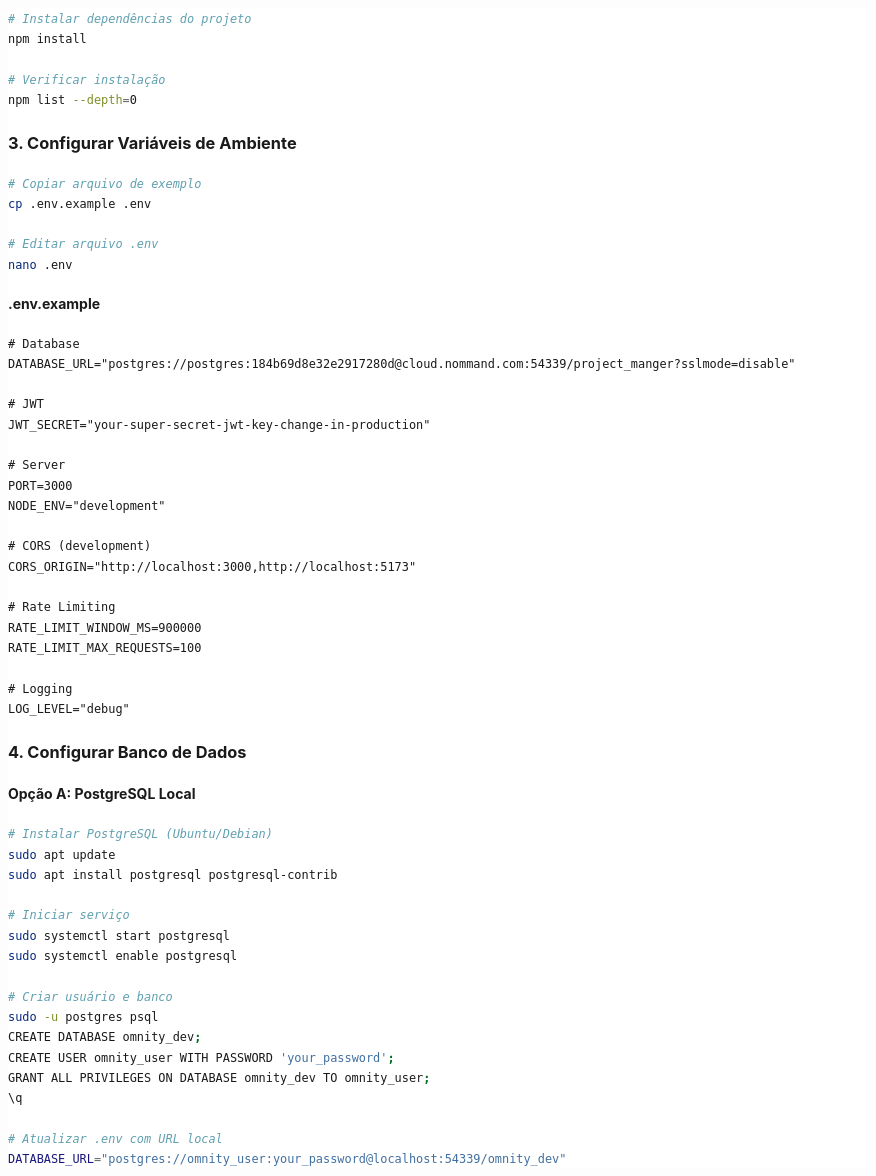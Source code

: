 ```bash
# Instalar dependências do projeto
npm install

# Verificar instalação
npm list --depth=0
```

### 3. Configurar Variáveis de Ambiente

```bash
# Copiar arquivo de exemplo
cp .env.example .env

# Editar arquivo .env
nano .env
```

#### .env.example
```env
# Database
DATABASE_URL="postgres://postgres:184b69d8e32e2917280d@cloud.nommand.com:54339/project_manger?sslmode=disable"

# JWT
JWT_SECRET="your-super-secret-jwt-key-change-in-production"

# Server
PORT=3000
NODE_ENV="development"

# CORS (development)
CORS_ORIGIN="http://localhost:3000,http://localhost:5173"

# Rate Limiting
RATE_LIMIT_WINDOW_MS=900000
RATE_LIMIT_MAX_REQUESTS=100

# Logging
LOG_LEVEL="debug"
```

### 4. Configurar Banco de Dados

#### Opção A: PostgreSQL Local
```bash
# Instalar PostgreSQL (Ubuntu/Debian)
sudo apt update
sudo apt install postgresql postgresql-contrib

# Iniciar serviço
sudo systemctl start postgresql
sudo systemctl enable postgresql

# Criar usuário e banco
sudo -u postgres psql
CREATE DATABASE omnity_dev;
CREATE USER omnity_user WITH PASSWORD 'your_password';
GRANT ALL PRIVILEGES ON DATABASE omnity_dev TO omnity_user;
\q

# Atualizar .env com URL local
DATABASE_URL="postgres://omnity_user:your_password@localhost:54339/omnity_dev"
```
